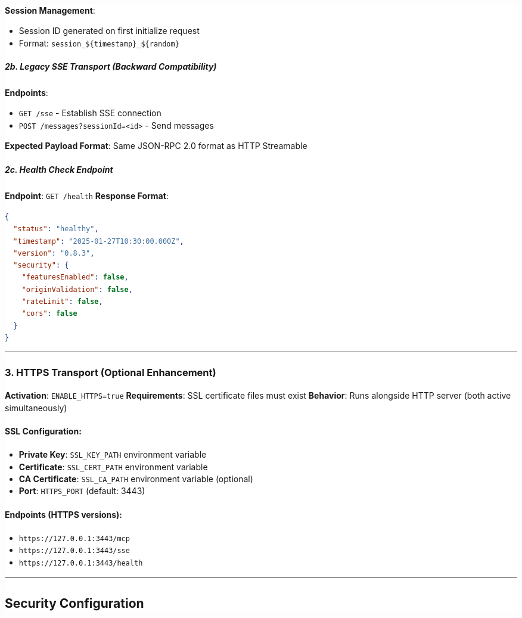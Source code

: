 **Session Management**:
- Session ID generated on first initialize request
- Format: `session_${timestamp}_${random}`

##### 2b. Legacy SSE Transport (Backward Compatibility)

**Endpoints**:
- `GET /sse` - Establish SSE connection
- `POST /messages?sessionId=<id>` - Send messages

**Expected Payload Format**:
Same JSON-RPC 2.0 format as HTTP Streamable

##### 2c. Health Check Endpoint

**Endpoint**: `GET /health`
**Response Format**:
```json
{
  "status": "healthy",
  "timestamp": "2025-01-27T10:30:00.000Z",
  "version": "0.8.3",
  "security": {
    "featuresEnabled": false,
    "originValidation": false,
    "rateLimit": false,
    "cors": false
  }
}
```

---

### 3. HTTPS Transport (Optional Enhancement)

**Activation**: `ENABLE_HTTPS=true`
**Requirements**: SSL certificate files must exist
**Behavior**: Runs alongside HTTP server (both active simultaneously)

#### SSL Configuration:
- **Private Key**: `SSL_KEY_PATH` environment variable
- **Certificate**: `SSL_CERT_PATH` environment variable  
- **CA Certificate**: `SSL_CA_PATH` environment variable (optional)
- **Port**: `HTTPS_PORT` (default: 3443)

#### Endpoints (HTTPS versions):
- `https://127.0.0.1:3443/mcp`
- `https://127.0.0.1:3443/sse`
- `https://127.0.0.1:3443/health`

---

## Security Configuration
